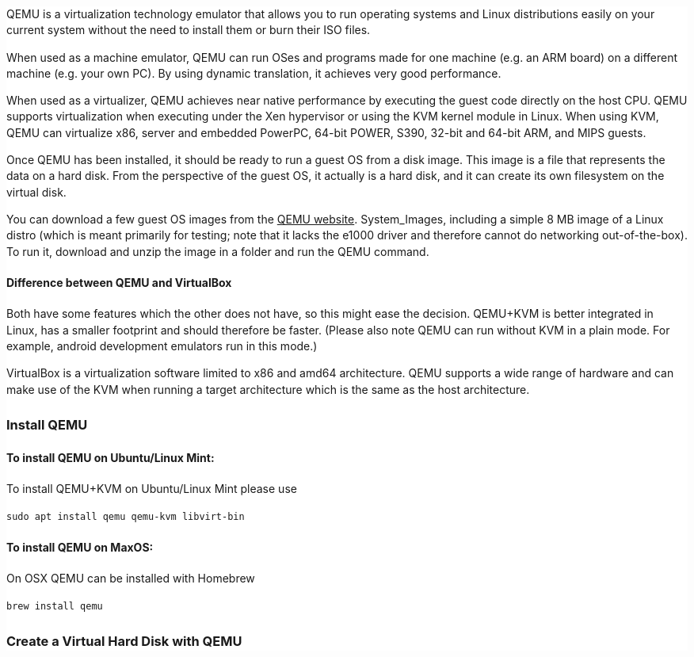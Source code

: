 QEMU is a virtualization technology emulator that allows you to run
operating systems and Linux distributions easily on your current system
without the need to install them or burn their ISO files.

When used as a machine emulator, QEMU can run OSes and programs made for
one machine (e.g. an ARM board) on a different machine (e.g. your own
PC). By using dynamic translation, it achieves very good performance.

When used as a virtualizer, QEMU achieves near native performance by
executing the guest code directly on the host CPU. QEMU supports
virtualization when executing under the Xen hypervisor or using the KVM
kernel module in Linux. When using KVM, QEMU can virtualize x86, server
and embedded PowerPC, 64-bit POWER, S390, 32-bit and 64-bit ARM, and
MIPS guests.

Once QEMU has been installed, it should be ready to run a guest OS from
a disk image. This image is a file that represents the data on a hard
disk. From the perspective of the guest OS, it actually is a hard disk,
and it can create its own filesystem on the virtual disk.

You can download a few guest OS images from the [QEMU
website](https://wiki.qemu.org/Testing/System_Images). System\_Images,
including a simple 8 MB image of a Linux distro (which is meant
primarily for testing; note that it lacks the e1000 driver and therefore
cannot do networking out-of-the-box). To run it, download and unzip the
image in a folder and run the QEMU command.

#### Difference between QEMU and VirtualBox

Both have some features which the other does not have, so this might
ease the decision. QEMU+KVM is better integrated in Linux, has a smaller
footprint and should therefore be faster. (Please also note QEMU can run
without KVM in a plain mode. For example, android development emulators
run in this mode.)

VirtualBox is a virtualization software limited to x86 and amd64
architecture. QEMU supports a wide range of hardware and can make use of
the KVM when running a target architecture which is the same as the host
architecture.

### Install QEMU

#### To install QEMU on Ubuntu/Linux Mint:


To install QEMU+KVM on Ubuntu/Linux Mint please use

    sudo apt install qemu qemu-kvm libvirt-bin

#### To install QEMU on MaxOS:

On OSX QEMU can be installed with Homebrew

    brew install qemu

### Create a Virtual Hard Disk with QEMU
